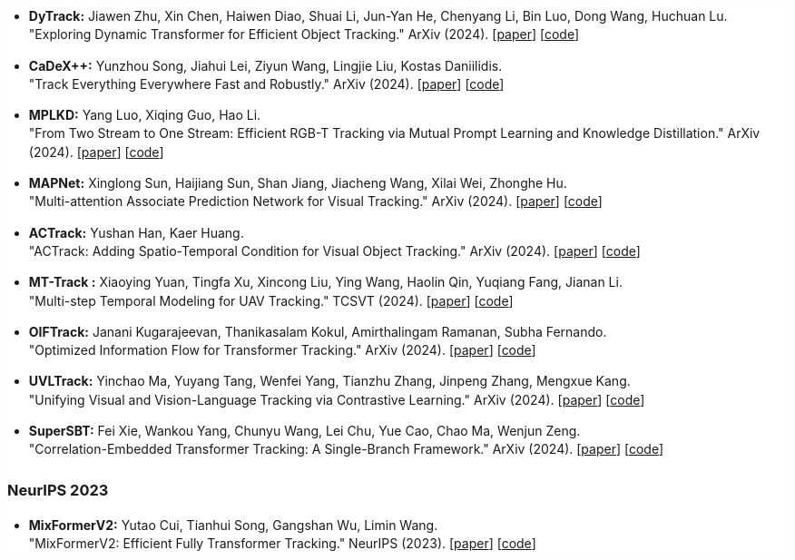 - **DyTrack:** Jiawen Zhu, Xin Chen, Haiwen Diao, Shuai Li, Jun-Yan He, Chenyang Li, Bin Luo, Dong Wang, Huchuan Lu.<br />
  "Exploring Dynamic Transformer for Efficient Object Tracking." ArXiv (2024).
  [[paper](https://arxiv.org/abs/2403.17651)] 
  [[code](https://github.com/)]

- **CaDeX++:** Yunzhou Song, Jiahui Lei, Ziyun Wang, Lingjie Liu, Kostas Daniilidis.<br />
  "Track Everything Everywhere Fast and Robustly." ArXiv (2024).
  [[paper](https://arxiv.org/abs/2403.17931)] 
  [[code](https://timsong412.github.io/FastOmniTrack/)]
  
- **MPLKD:** Yang Luo, Xiqing Guo, Hao Li.<br />
  "From Two Stream to One Stream: Efficient RGB-T Tracking via Mutual Prompt Learning and Knowledge Distillation." ArXiv (2024).
  [[paper](https://arxiv.org/abs/2403.16834)] 
  [[code](https://github.com/)]

- **MAPNet:** Xinglong Sun, Haijiang Sun, Shan Jiang, Jiacheng Wang, Xilai Wei, Zhonghe Hu.<br />
  "Multi-attention Associate Prediction Network for Visual Tracking." ArXiv (2024).
  [[paper](https://arxiv.org/abs/2403.16395)] 
  [[code]( )]
  
- **ACTrack:** Yushan Han, Kaer Huang.<br />
  "ACTrack: Adding Spatio-Temporal Condition for Visual Object Tracking." ArXiv (2024).
  [[paper](https://arxiv.org/abs/2403.07914)] 
  [[code]( )]
  
- **MT-Track :** Xiaoying Yuan, Tingfa Xu, Xincong Liu, Ying Wang, Haolin Qin, Yuqiang Fang, Jianan Li.<br />
  "Multi-step Temporal Modeling for UAV Tracking." TCSVT (2024).
  [[paper](https://ieeexplore.ieee.org/document/10464358/)] 
  [[code]( )]

- **OIFTrack:** Janani Kugarajeevan, Thanikasalam Kokul, Amirthalingam Ramanan, Subha Fernando.<br />
  "Optimized Information Flow for Transformer Tracking." ArXiv (2024).
  [[paper](https://arxiv.org/abs/2402.08195)] 
  [[code](https://github.com/JananiKugaa/OIFTrack)]

- **UVLTrack:** Yinchao Ma, Yuyang Tang, Wenfei Yang, Tianzhu Zhang, Jinpeng Zhang, Mengxue Kang.<br />
  "Unifying Visual and Vision-Language Tracking via Contrastive Learning." ArXiv (2024).
  [[paper](https://arxiv.org/abs/2401.11228)] 
  [[code](https://github.com/OpenSpaceAI/UVLTrack)]

- **SuperSBT:** Fei Xie, Wankou Yang, Chunyu Wang, Lei Chu, Yue Cao, Chao Ma, Wenjun Zeng.<br />
  "Correlation-Embedded Transformer Tracking: A Single-Branch Framework." ArXiv (2024).
  [[paper](https://arxiv.org/abs/2401.12743)] 
  [[code](https://github.com/phiphiphi31/SBT)]
  

### NeurIPS 2023

- **MixFormerV2:** Yutao Cui, Tianhui Song, Gangshan Wu, Limin Wang.<br />
  "MixFormerV2: Efficient Fully Transformer Tracking." NeurIPS (2023).
  [[paper](https://arxiv.org/abs/2305.15896)] 
  [[code](https://github.com/MCG-NJU/MixFormerV2)]
